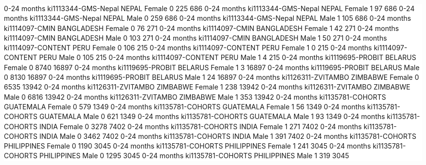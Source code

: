 0-24 months   ki1113344-GMS-Nepal        NEPAL                          Female          0      225     686
0-24 months   ki1113344-GMS-Nepal        NEPAL                          Female          1       97     686
0-24 months   ki1113344-GMS-Nepal        NEPAL                          Male            0      259     686
0-24 months   ki1113344-GMS-Nepal        NEPAL                          Male            1      105     686
0-24 months   ki1114097-CMIN             BANGLADESH                     Female          0       76     271
0-24 months   ki1114097-CMIN             BANGLADESH                     Female          1       42     271
0-24 months   ki1114097-CMIN             BANGLADESH                     Male            0      103     271
0-24 months   ki1114097-CMIN             BANGLADESH                     Male            1       50     271
0-24 months   ki1114097-CONTENT          PERU                           Female          0      106     215
0-24 months   ki1114097-CONTENT          PERU                           Female          1        0     215
0-24 months   ki1114097-CONTENT          PERU                           Male            0      105     215
0-24 months   ki1114097-CONTENT          PERU                           Male            1        4     215
0-24 months   ki1119695-PROBIT           BELARUS                        Female          0     8740   16897
0-24 months   ki1119695-PROBIT           BELARUS                        Female          1        3   16897
0-24 months   ki1119695-PROBIT           BELARUS                        Male            0     8130   16897
0-24 months   ki1119695-PROBIT           BELARUS                        Male            1       24   16897
0-24 months   ki1126311-ZVITAMBO         ZIMBABWE                       Female          0     6535   13942
0-24 months   ki1126311-ZVITAMBO         ZIMBABWE                       Female          1      238   13942
0-24 months   ki1126311-ZVITAMBO         ZIMBABWE                       Male            0     6816   13942
0-24 months   ki1126311-ZVITAMBO         ZIMBABWE                       Male            1      353   13942
0-24 months   ki1135781-COHORTS          GUATEMALA                      Female          0      579    1349
0-24 months   ki1135781-COHORTS          GUATEMALA                      Female          1       56    1349
0-24 months   ki1135781-COHORTS          GUATEMALA                      Male            0      621    1349
0-24 months   ki1135781-COHORTS          GUATEMALA                      Male            1       93    1349
0-24 months   ki1135781-COHORTS          INDIA                          Female          0     3278    7402
0-24 months   ki1135781-COHORTS          INDIA                          Female          1      271    7402
0-24 months   ki1135781-COHORTS          INDIA                          Male            0     3462    7402
0-24 months   ki1135781-COHORTS          INDIA                          Male            1      391    7402
0-24 months   ki1135781-COHORTS          PHILIPPINES                    Female          0     1190    3045
0-24 months   ki1135781-COHORTS          PHILIPPINES                    Female          1      241    3045
0-24 months   ki1135781-COHORTS          PHILIPPINES                    Male            0     1295    3045
0-24 months   ki1135781-COHORTS          PHILIPPINES                    Male            1      319    3045